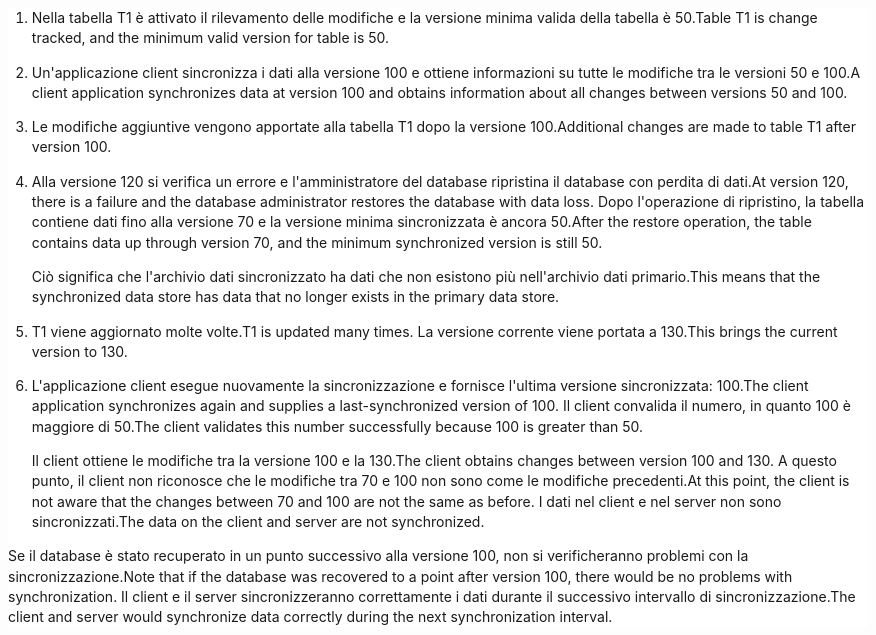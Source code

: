 1.  <span data-ttu-id="15e9f-272">Nella tabella T1 è attivato il rilevamento delle modifiche e la versione minima valida della tabella è 50.</span><span class="sxs-lookup"><span data-stu-id="15e9f-272">Table T1 is change tracked, and the minimum valid version for table is 50.</span></span>  
  
2.  <span data-ttu-id="15e9f-273">Un'applicazione client sincronizza i dati alla versione 100 e ottiene informazioni su tutte le modifiche tra le versioni 50 e 100.</span><span class="sxs-lookup"><span data-stu-id="15e9f-273">A client application synchronizes data at version 100 and obtains information about all changes between versions 50 and 100.</span></span>  
  
3.  <span data-ttu-id="15e9f-274">Le modifiche aggiuntive vengono apportate alla tabella T1 dopo la versione 100.</span><span class="sxs-lookup"><span data-stu-id="15e9f-274">Additional changes are made to table T1 after version 100.</span></span>  
  
4.  <span data-ttu-id="15e9f-275">Alla versione 120 si verifica un errore e l'amministratore del database ripristina il database con perdita di dati.</span><span class="sxs-lookup"><span data-stu-id="15e9f-275">At version 120, there is a failure and the database administrator restores the database with data loss.</span></span> <span data-ttu-id="15e9f-276">Dopo l'operazione di ripristino, la tabella contiene dati fino alla versione 70 e la versione minima sincronizzata è ancora 50.</span><span class="sxs-lookup"><span data-stu-id="15e9f-276">After the restore operation, the table contains data up through version 70, and the minimum synchronized version is still 50.</span></span>  
  
     <span data-ttu-id="15e9f-277">Ciò significa che l'archivio dati sincronizzato ha dati che non esistono più nell'archivio dati primario.</span><span class="sxs-lookup"><span data-stu-id="15e9f-277">This means that the synchronized data store has data that no longer exists in the primary data store.</span></span>  
  
5.  <span data-ttu-id="15e9f-278">T1 viene aggiornato molte volte.</span><span class="sxs-lookup"><span data-stu-id="15e9f-278">T1 is updated many times.</span></span> <span data-ttu-id="15e9f-279">La versione corrente viene portata a 130.</span><span class="sxs-lookup"><span data-stu-id="15e9f-279">This brings the current version to 130.</span></span>  
  
6.  <span data-ttu-id="15e9f-280">L'applicazione client esegue nuovamente la sincronizzazione e fornisce l'ultima versione sincronizzata: 100.</span><span class="sxs-lookup"><span data-stu-id="15e9f-280">The client application synchronizes again and supplies a last-synchronized version of 100.</span></span> <span data-ttu-id="15e9f-281">Il client convalida il numero, in quanto 100 è maggiore di 50.</span><span class="sxs-lookup"><span data-stu-id="15e9f-281">The client validates this number successfully because 100 is greater than 50.</span></span>  
  
     <span data-ttu-id="15e9f-282">Il client ottiene le modifiche tra la versione 100 e la 130.</span><span class="sxs-lookup"><span data-stu-id="15e9f-282">The client obtains changes between version 100 and 130.</span></span> <span data-ttu-id="15e9f-283">A questo punto, il client non riconosce che le modifiche tra 70 e 100 non sono come le modifiche precedenti.</span><span class="sxs-lookup"><span data-stu-id="15e9f-283">At this point, the client is not aware that the changes between 70 and 100 are not the same as before.</span></span> <span data-ttu-id="15e9f-284">I dati nel client e nel server non sono sincronizzati.</span><span class="sxs-lookup"><span data-stu-id="15e9f-284">The data on the client and server are not synchronized.</span></span>  
  
 <span data-ttu-id="15e9f-285">Se il database è stato recuperato in un punto successivo alla versione 100, non si verificheranno problemi con la sincronizzazione.</span><span class="sxs-lookup"><span data-stu-id="15e9f-285">Note that if the database was recovered to a point after version 100, there would be no problems with synchronization.</span></span> <span data-ttu-id="15e9f-286">Il client e il server sincronizzeranno correttamente i dati durante il successivo intervallo di sincronizzazione.</span><span class="sxs-lookup"><span data-stu-id="15e9f-286">The client and server would synchronize data correctly during the next synchronization interval.</span></span>  
  